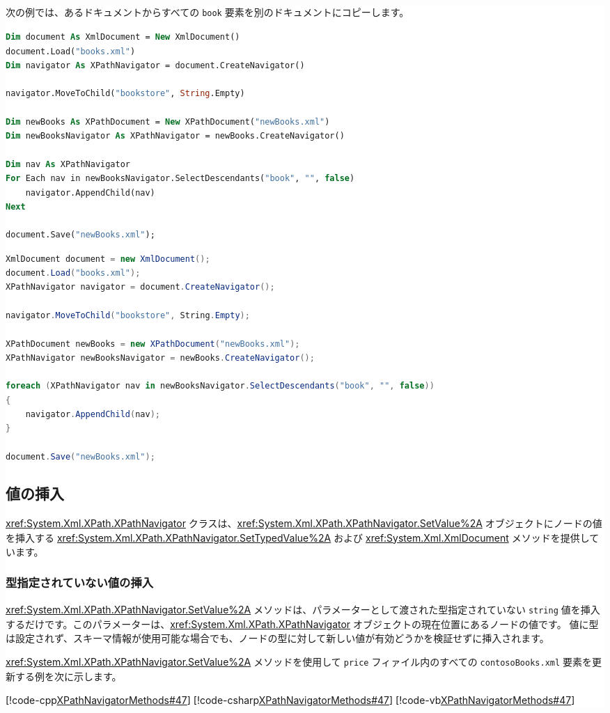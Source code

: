  次の例では、あるドキュメントからすべての `book` 要素を別のドキュメントにコピーします。  
  
```vb  
Dim document As XmlDocument = New XmlDocument()  
document.Load("books.xml")  
Dim navigator As XPathNavigator = document.CreateNavigator()  
  
navigator.MoveToChild("bookstore", String.Empty)  
  
Dim newBooks As XPathDocument = New XPathDocument("newBooks.xml")  
Dim newBooksNavigator As XPathNavigator = newBooks.CreateNavigator()  
  
Dim nav As XPathNavigator  
For Each nav in newBooksNavigator.SelectDescendants("book", "", false)  
    navigator.AppendChild(nav)  
Next  
  
document.Save("newBooks.xml");  
```  
  
```csharp  
XmlDocument document = new XmlDocument();  
document.Load("books.xml");  
XPathNavigator navigator = document.CreateNavigator();  
  
navigator.MoveToChild("bookstore", String.Empty);  
  
XPathDocument newBooks = new XPathDocument("newBooks.xml");  
XPathNavigator newBooksNavigator = newBooks.CreateNavigator();  
  
foreach (XPathNavigator nav in newBooksNavigator.SelectDescendants("book", "", false))  
{  
    navigator.AppendChild(nav);  
}  
  
document.Save("newBooks.xml");  
```  
  
## <a name="inserting-values"></a>値の挿入  
 <xref:System.Xml.XPath.XPathNavigator> クラスは、<xref:System.Xml.XPath.XPathNavigator.SetValue%2A> オブジェクトにノードの値を挿入する <xref:System.Xml.XPath.XPathNavigator.SetTypedValue%2A> および <xref:System.Xml.XmlDocument> メソッドを提供しています。  
  
### <a name="inserting-untyped-values"></a>型指定されていない値の挿入  
 <xref:System.Xml.XPath.XPathNavigator.SetValue%2A> メソッドは、パラメーターとして渡された型指定されていない `string` 値を挿入するだけです。このパラメーターは、<xref:System.Xml.XPath.XPathNavigator> オブジェクトの現在位置にあるノードの値です。 値に型は設定されず、スキーマ情報が使用可能な場合でも、ノードの型に対して新しい値が有効どうかを検証せずに挿入されます。  
  
 <xref:System.Xml.XPath.XPathNavigator.SetValue%2A> メソッドを使用して `price` フィァイル内のすべての `contosoBooks.xml` 要素を更新する例を次に示します。  
  
 [!code-cpp[XPathNavigatorMethods#47](../../../../samples/snippets/cpp/VS_Snippets_Data/XPathNavigatorMethods/CPP/xpathnavigatormethods.cpp#47)]
 [!code-csharp[XPathNavigatorMethods#47](../../../../samples/snippets/csharp/VS_Snippets_Data/XPathNavigatorMethods/CS/xpathnavigatormethods.cs#47)]
 [!code-vb[XPathNavigatorMethods#47](../../../../samples/snippets/visualbasic/VS_Snippets_Data/XPathNavigatorMethods/VB/xpathnavigatormethods.vb#47)]  
  